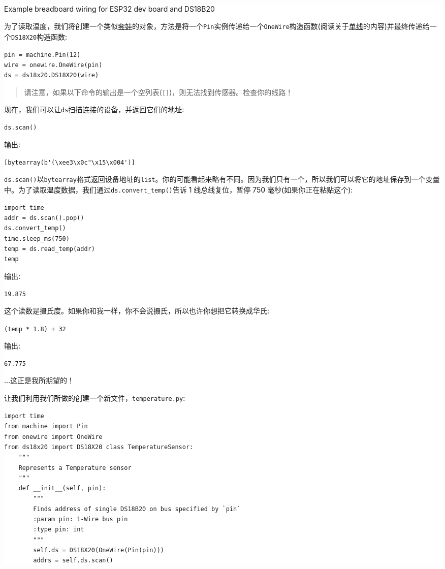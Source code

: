 Example breadboard wiring for ESP32 dev board and DS18B20

为了读取温度，我们将创建一个类似[套娃](https://en.wikipedia.org/wiki/Matryoshka_doll)的对象，方法是将一个`Pin`实例传递给一个`OneWire`构造函数(阅读关于[单线](https://en.wikipedia.org/wiki/1-Wire)的内容)并最终传递给一个`DS18X20`构造函数:

```
pin = machine.Pin(12)
wire = onewire.OneWire(pin)
ds = ds18x20.DS18X20(wire)
```

> 请注意，如果以下命令的输出是一个空列表(`[]`)，则无法找到传感器。检查你的线路！

现在，我们可以让`ds`扫描连接的设备，并返回它们的地址:

```
ds.scan()
```

输出:

```
[bytearray(b'(\xee3\x0c"\x15\x004')]
```

`ds.scan()`以`bytearray`格式返回设备地址的`list`。你的可能看起来略有不同。因为我们只有一个，所以我们可以将它的地址保存到一个变量中。为了读取温度数据，我们通过`ds.convert_temp()`告诉 1 线总线复位，暂停 750 毫秒(如果你正在粘贴这个):

```
import time
addr = ds.scan().pop()
ds.convert_temp()
time.sleep_ms(750)
temp = ds.read_temp(addr)
temp
```

输出:

```
19.875
```

这个读数是摄氏度。如果你和我一样，你不会说摄氏，所以也许你想把它转换成华氏:

```
(temp * 1.8) + 32
```

输出:

```
67.775
```

…这正是我所期望的！

让我们利用我们所做的创建一个新文件，`temperature.py`:

```
import time
from machine import Pin
from onewire import OneWire
from ds18x20 import DS18X20 class TemperatureSensor:
    """
    Represents a Temperature sensor
    """
    def __init__(self, pin):
        """
        Finds address of single DS18B20 on bus specified by `pin`
        :param pin: 1-Wire bus pin
        :type pin: int
        """
        self.ds = DS18X20(OneWire(Pin(pin)))
        addrs = self.ds.scan()
```